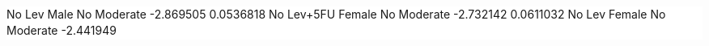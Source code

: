 <tr>
<td style="text-align:left;">
No
</td>
<td style="text-align:left;">
Lev
</td>
<td style="text-align:left;">
Male
</td>
<td style="text-align:left;">
No
</td>
<td style="text-align:left;">
Moderate
</td>
<td style="text-align:right;">
-2.869505
</td>
<td style="text-align:right;">
0.0536818
</td>
</tr>
<tr>
<td style="text-align:left;">
No
</td>
<td style="text-align:left;">
Lev+5FU
</td>
<td style="text-align:left;">
Female
</td>
<td style="text-align:left;">
No
</td>
<td style="text-align:left;">
Moderate
</td>
<td style="text-align:right;">
-2.732142
</td>
<td style="text-align:right;">
0.0611032
</td>
</tr>
<tr>
<td style="text-align:left;">
No
</td>
<td style="text-align:left;">
Lev
</td>
<td style="text-align:left;">
Female
</td>
<td style="text-align:left;">
No
</td>
<td style="text-align:left;">
Moderate
</td>
<td style="text-align:right;">
-2.441949